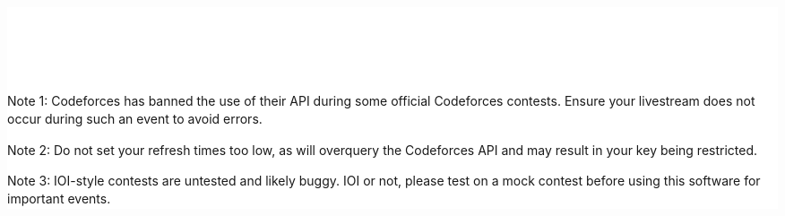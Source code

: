 <br/>
<br/>
<br/>
<br/>

Note 1: Codeforces has banned the use of their API during some official Codeforces contests. Ensure your livestream does not occur during such an event to avoid errors.

Note 2: Do not set your refresh times too low, as will overquery the Codeforces API and may result in your key being restricted.

Note 3: IOI-style contests are untested and likely buggy. IOI or not, please test on a mock contest before using this software for important events.

